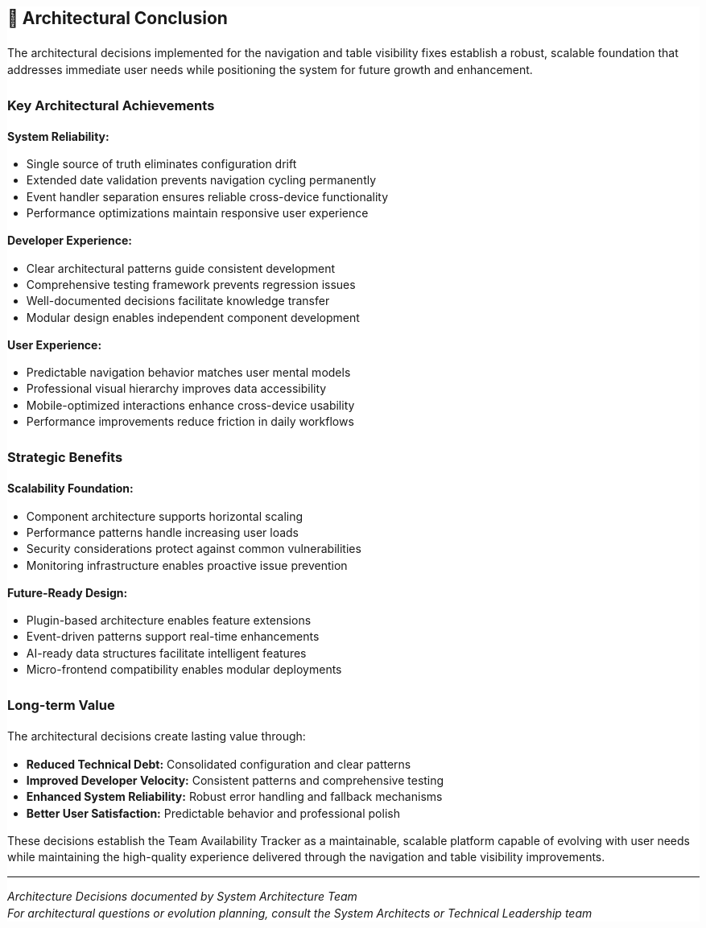 
## 🏁 Architectural Conclusion

The architectural decisions implemented for the navigation and table visibility fixes establish a robust, scalable foundation that addresses immediate user needs while positioning the system for future growth and enhancement.

### Key Architectural Achievements

**System Reliability:**
- Single source of truth eliminates configuration drift
- Extended date validation prevents navigation cycling permanently
- Event handler separation ensures reliable cross-device functionality
- Performance optimizations maintain responsive user experience

**Developer Experience:**
- Clear architectural patterns guide consistent development
- Comprehensive testing framework prevents regression issues
- Well-documented decisions facilitate knowledge transfer
- Modular design enables independent component development

**User Experience:**
- Predictable navigation behavior matches user mental models
- Professional visual hierarchy improves data accessibility
- Mobile-optimized interactions enhance cross-device usability
- Performance improvements reduce friction in daily workflows

### Strategic Benefits

**Scalability Foundation:**
- Component architecture supports horizontal scaling
- Performance patterns handle increasing user loads
- Security considerations protect against common vulnerabilities
- Monitoring infrastructure enables proactive issue prevention

**Future-Ready Design:**
- Plugin-based architecture enables feature extensions
- Event-driven patterns support real-time enhancements
- AI-ready data structures facilitate intelligent features
- Micro-frontend compatibility enables modular deployments

### Long-term Value

The architectural decisions create lasting value through:
- **Reduced Technical Debt:** Consolidated configuration and clear patterns
- **Improved Developer Velocity:** Consistent patterns and comprehensive testing
- **Enhanced System Reliability:** Robust error handling and fallback mechanisms
- **Better User Satisfaction:** Predictable behavior and professional polish

These decisions establish the Team Availability Tracker as a maintainable, scalable platform capable of evolving with user needs while maintaining the high-quality experience delivered through the navigation and table visibility improvements.

---

*Architecture Decisions documented by System Architecture Team*  
*For architectural questions or evolution planning, consult the System Architects or Technical Leadership team*